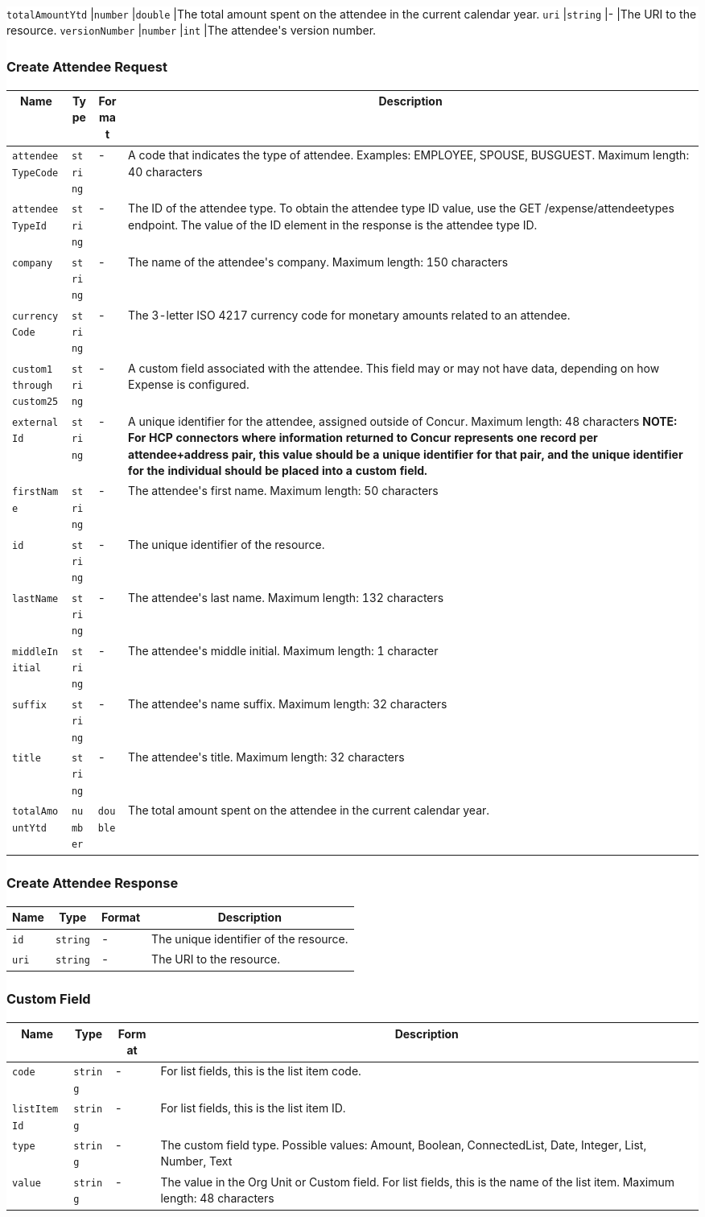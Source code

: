 `totalAmountYtd`          |`number` |`double`                              |The total amount spent on the attendee in the current calendar year.
`uri`                     |`string` |-                                     |The URI to the resource.
`versionNumber`           |`number` |`int`                                 |The attendee's version number.

### <a name="create-attendee-request-schema"></a>Create Attendee Request

Name|Type|Format|Description
|---|---|---|---|
`attendeeTypeCode`        |`string`|-       |A code that indicates the type of attendee. Examples: EMPLOYEE, SPOUSE, BUSGUEST. Maximum length: 40 characters
`attendeeTypeId`          |`string`|-       |The ID of the attendee type. To obtain the attendee type ID value, use the GET /expense/attendeetypes endpoint. The value of the ID element in the response is the attendee type ID.
`company`                 |`string`|-       |The name of the attendee's company. Maximum length: 150 characters
`currencyCode`            |`string`|-       |The 3-letter ISO 4217 currency code for monetary amounts related to an attendee.
`custom1 through custom25`|`string`|-       |A custom field associated with the attendee. This field may or may not have data, depending on how Expense is configured.
`externalId`              |`string`|-       |A unique identifier for the attendee, assigned outside of Concur. Maximum length: 48 characters **NOTE: For HCP connectors where information returned to Concur represents one record per attendee+address pair, this value should be a unique identifier for that pair, and the unique identifier for the individual should be placed into a custom field.**
`firstName`               |`string`|-       |The attendee's first name. Maximum length: 50 characters
`id`                      |`string`|-       |The unique identifier of the resource.
`lastName`                |`string`|-       |The attendee's last name. Maximum length: 132 characters
`middleInitial`           |`string`|-       |The attendee's middle initial. Maximum length: 1 character
`suffix`                  |`string`|-       |The attendee's name suffix. Maximum length: 32 characters
`title`                   |`string`|-       |The attendee's title. Maximum length: 32 characters
`totalAmountYtd`          |`number`|`double`|The total amount spent on the attendee in the current calendar year.

### <a name="create-attendee-response-schema"></a>Create Attendee Response

Name|Type|Format|Description
|---|---|---|---|
`id` |`string` |-|The unique identifier of the resource.
`uri`|`string` |-|The URI to the resource.

### <a name="custom-field-schema"></a>Custom Field

Name|Type|Format|Description
|---|---|---|---|
`code`      |`string`|-|For list fields, this is the list item code.
`listItemId`|`string`|-|For list fields, this is the list item ID.
`type`      |`string`|-|The custom field type. Possible values: Amount, Boolean, ConnectedList, Date, Integer, List, Number, Text
`value`     |`string`|-|The value in the Org Unit or Custom field. For list fields, this is the name of the list item. Maximum length: 48 characters

